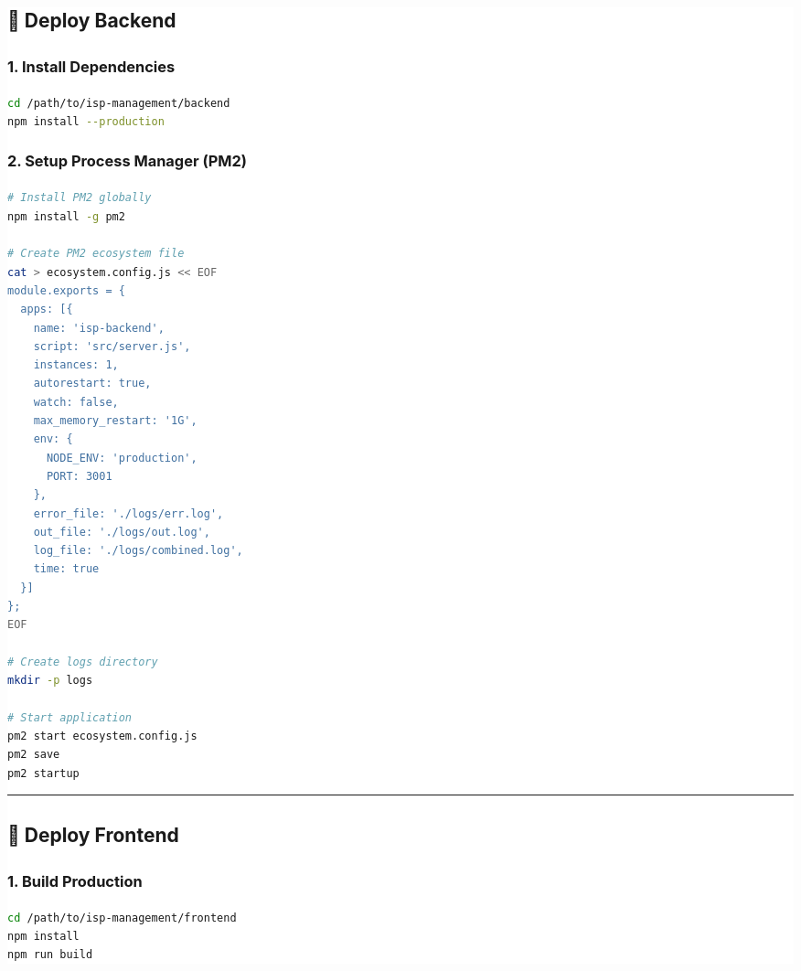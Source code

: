 
## 🔄 **Deploy Backend**

### **1. Install Dependencies**
```bash
cd /path/to/isp-management/backend
npm install --production
```

### **2. Setup Process Manager (PM2)**
```bash
# Install PM2 globally
npm install -g pm2

# Create PM2 ecosystem file
cat > ecosystem.config.js << EOF
module.exports = {
  apps: [{
    name: 'isp-backend',
    script: 'src/server.js',
    instances: 1,
    autorestart: true,
    watch: false,
    max_memory_restart: '1G',
    env: {
      NODE_ENV: 'production',
      PORT: 3001
    },
    error_file: './logs/err.log',
    out_file: './logs/out.log',
    log_file: './logs/combined.log',
    time: true
  }]
};
EOF

# Create logs directory
mkdir -p logs

# Start application
pm2 start ecosystem.config.js
pm2 save
pm2 startup
```

---

## 🎨 **Deploy Frontend**

### **1. Build Production**
```bash
cd /path/to/isp-management/frontend
npm install
npm run build
```
